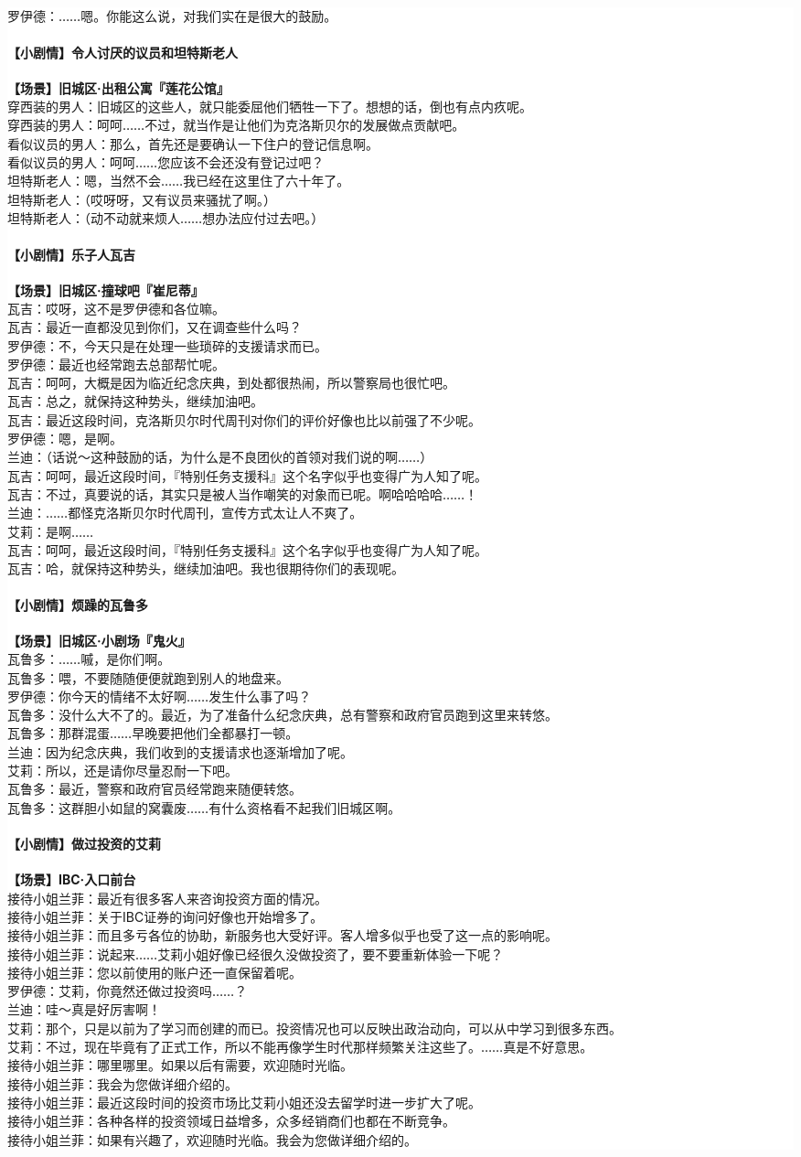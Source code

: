 罗伊德：……嗯。你能这么说，对我们实在是很大的鼓励。  
  
#### 【小剧情】令人讨厌的议员和坦特斯老人  
  
**【场景】旧城区·出租公寓『莲花公馆』**  
穿西装的男人：旧城区的这些人，就只能委屈他们牺牲一下了。想想的话，倒也有点内疚呢。  
穿西装的男人：呵呵……不过，就当作是让他们为克洛斯贝尔的发展做点贡献吧。  
看似议员的男人：那么，首先还是要确认一下住户的登记信息啊。  
看似议员的男人：呵呵……您应该不会还没有登记过吧？  
坦特斯老人：嗯，当然不会……我已经在这里住了六十年了。  
坦特斯老人：（哎呀呀，又有议员来骚扰了啊。）  
坦特斯老人：（动不动就来烦人……想办法应付过去吧。）  
  
#### 【小剧情】乐子人瓦吉  
  
**【场景】旧城区·撞球吧『崔尼蒂』**  
瓦吉：哎呀，这不是罗伊德和各位嘛。  
瓦吉：最近一直都没见到你们，又在调查些什么吗？  
罗伊德：不，今天只是在处理一些琐碎的支援请求而已。  
罗伊德：最近也经常跑去总部帮忙呢。  
瓦吉：呵呵，大概是因为临近纪念庆典，到处都很热闹，所以警察局也很忙吧。  
瓦吉：总之，就保持这种势头，继续加油吧。  
瓦吉：最近这段时间，克洛斯贝尔时代周刊对你们的评价好像也比以前强了不少呢。  
罗伊德：嗯，是啊。  
兰迪：（话说～这种鼓励的话，为什么是不良团伙的首领对我们说的啊……）  
瓦吉：呵呵，最近这段时间，『特别任务支援科』这个名字似乎也变得广为人知了呢。  
瓦吉：不过，真要说的话，其实只是被人当作嘲笑的对象而已呢。啊哈哈哈哈……！  
兰迪：……都怪克洛斯贝尔时代周刊，宣传方式太让人不爽了。  
艾莉：是啊……  
瓦吉：呵呵，最近这段时间，『特别任务支援科』这个名字似乎也变得广为人知了呢。  
瓦吉：哈，就保持这种势头，继续加油吧。我也很期待你们的表现呢。  
  
#### 【小剧情】烦躁的瓦鲁多  
  
**【场景】旧城区·小剧场『鬼火』**  
瓦鲁多：……嘁，是你们啊。  
瓦鲁多：喂，不要随随便便就跑到别人的地盘来。  
罗伊德：你今天的情绪不太好啊……发生什么事了吗？  
瓦鲁多：没什么大不了的。最近，为了准备什么纪念庆典，总有警察和政府官员跑到这里来转悠。  
瓦鲁多：那群混蛋……早晚要把他们全都暴打一顿。  
兰迪：因为纪念庆典，我们收到的支援请求也逐渐增加了呢。  
艾莉：所以，还是请你尽量忍耐一下吧。  
瓦鲁多：最近，警察和政府官员经常跑来随便转悠。  
瓦鲁多：这群胆小如鼠的窝囊废……有什么资格看不起我们旧城区啊。  
  
#### 【小剧情】做过投资的艾莉  
  
**【场景】IBC·入口前台**  
接待小姐兰菲：最近有很多客人来咨询投资方面的情况。  
接待小姐兰菲：关于IBC证券的询问好像也开始增多了。  
接待小姐兰菲：而且多亏各位的协助，新服务也大受好评。客人增多似乎也受了这一点的影响呢。  
接待小姐兰菲：说起来……艾莉小姐好像已经很久没做投资了，要不要重新体验一下呢？  
接待小姐兰菲：您以前使用的账户还一直保留着呢。  
罗伊德：艾莉，你竟然还做过投资吗……？  
兰迪：哇～真是好厉害啊！  
艾莉：那个，只是以前为了学习而创建的而已。投资情况也可以反映出政治动向，可以从中学习到很多东西。  
艾莉：不过，现在毕竟有了正式工作，所以不能再像学生时代那样频繁关注这些了。……真是不好意思。  
接待小姐兰菲：哪里哪里。如果以后有需要，欢迎随时光临。  
接待小姐兰菲：我会为您做详细介绍的。  
接待小姐兰菲：最近这段时间的投资市场比艾莉小姐还没去留学时进一步扩大了呢。  
接待小姐兰菲：各种各样的投资领域日益增多，众多经销商们也都在不断竞争。  
接待小姐兰菲：如果有兴趣了，欢迎随时光临。我会为您做详细介绍的。  
  